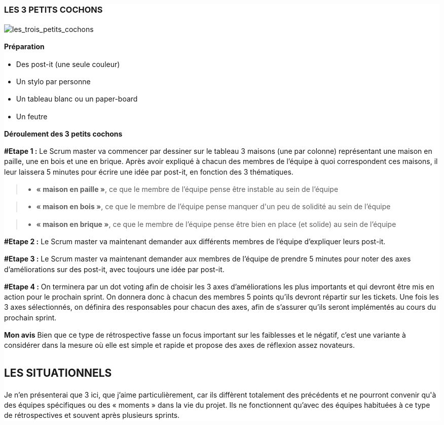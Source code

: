 

### LES 3 PETITS COCHONS

![les_trois_petits_cochons]({BASE_URL}/imgs/articles/2018-12-13-la-retrospective-de-sprint-diversifier-pour-gagner-en-qualite-partie-2/3-cochons.png "les 3 petits cochons sprint review")

**Préparation**

- Des post-it (une seule couleur)

- Un stylo par personne

- Un tableau blanc ou un paper-board

- Un feutre



**Déroulement des 3 petits cochons**

**#Etape 1 :**
Le Scrum master va commencer par dessiner sur le tableau 3 maisons (une par colonne) représentant une maison en paille, une en bois et une en brique.
Après avoir expliqué à chacun des membres de l’équipe à quoi correspondent ces maisons, il leur laissera 5 minutes pour écrire une idée par post-it, en fonction des 3 thématiques.

> - **« maison en paille »**, ce que le membre de l’équipe pense être instable au sein de l’équipe

>

>- **« maison en bois »**, ce que le membre de l’équipe pense manquer d'un peu de solidité au sein de l’équipe

>

> - **« maison en brique »**, ce que le membre de l’équipe pense être bien en place (et solide) au sein de l’équipe

**#Etape 2 :**
Le Scrum master va maintenant demander aux différents membres de l’équipe d’expliquer leurs post-it.

**#Etape 3 :**
Le Scrum master va maintenant demander aux membres de l’équipe de prendre 5 minutes pour noter des axes d’améliorations sur des post-it, avec toujours une idée par post-it.

**#Etape 4 :**
On terminera par un dot voting afin de choisir les 3 axes d’améliorations les plus importants et qui devront être mis en action pour le prochain sprint. On donnera donc à chacun des membres 5 points qu’ils devront répartir sur les tickets.
Une fois les 3 axes sélectionnés, on définira des responsables pour chacun des axes, afin de s’assurer qu’ils seront implémentés au cours du prochain sprint.

**Mon avis**
Bien que ce type de rétrospective fasse un focus important sur les faiblesses et le négatif, c’est une variante à considérer dans la mesure où elle est simple et rapide et propose des axes de réflexion assez novateurs.


## LES SITUATIONNELS
Je n’en présenterai que 3 ici, que j’aime particulièrement, car ils diffèrent totalement des précédents et ne pourront convenir qu'à des équipes spécifiques ou des « moments » dans la vie du projet. Ils ne fonctionnent qu’avec des équipes habituées à ce type de rétrospectives et souvent après plusieurs sprints.
